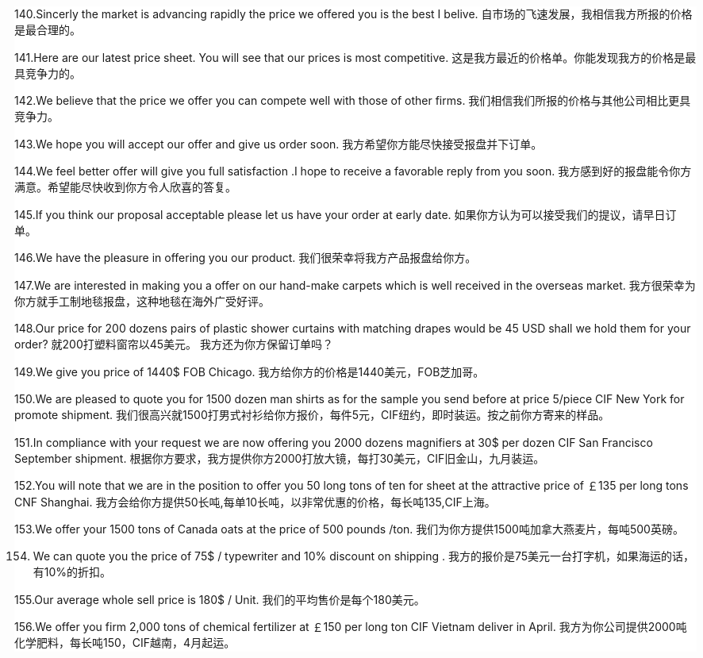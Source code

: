 140.Sincerly the market is advancing rapidly the price we offered you is the best I belive. 
自市场的飞速发展，我相信我方所报的价格是最合理的。
 
141.Here are our latest price sheet. You will see that our prices is most competitive. 
这是我方最近的价格单。你能发现我方的价格是最具竞争力的。
 
142.We believe that the price we offer you can compete well with those of other firms. 
我们相信我们所报的价格与其他公司相比更具竞争力。
 
143.We hope you will accept our offer and give us order soon. 
我方希望你方能尽快接受报盘并下订单。
 
144.We feel better offer will give you full satisfaction .I hope to receive a favorable reply from you soon. 
我方感到好的报盘能令你方满意。希望能尽快收到你方令人欣喜的答复。

145.If you think our proposal acceptable please let us have your order at early date. 
如果你方认为可以接受我们的提议，请早日订单。
 
146.We have the pleasure in offering you our product. 
我们很荣幸将我方产品报盘给你方。
 
147.We are interested in making you a offer on our hand-make carpets which is well received in the overseas market. 
我方很荣幸为你方就手工制地毯报盘，这种地毯在海外广受好评。
 
148.Our price for 200 dozens pairs of plastic shower curtains with matching drapes would be 45 USD shall we hold them for your order? 
就200打塑料窗帘以45美元。
我方还为你方保留订单吗？
 
149.We give you price of 1440$ FOB Chicago. 
我方给你方的价格是1440美元，FOB芝加哥。
 
150.We are pleased to quote you for 1500 dozen man shirts as for the sample you send before at price 5/piece CIF New York for promote shipment. 
我们很高兴就1500打男式衬衫给你方报价，每件5元，CIF纽约，即时装运。按之前你方寄来的样品。
 
151.In compliance with your request we are now offering you 2000 dozens magnifiers at 30$ per dozen CIF San Francisco September shipment. 
根据你方要求，我方提供你方2000打放大镜，每打30美元，CIF旧金山，九月装运。
 
152.You will note that we are in the position to offer you 50 long tons of ten for sheet at the attractive price of ￡135 per long tons CNF Shanghai. 
我方会给你方提供50长吨,每单10长吨，以非常优惠的价格，每长吨135,CIF上海。
 
153.We offer your 1500 tons of Canada oats at the price of 500 pounds /ton. 
我们为你方提供1500吨加拿大燕麦片，每吨500英磅。
 
154. We can quote you the price of 75$ / typewriter and 10% discount on shipping .
我方的报价是75美元一台打字机，如果海运的话，有10%的折扣。
 
155.Our average whole sell price is 180$ / Unit. 
我们的平均售价是每个180美元。
 
156.We offer you firm 2,000 tons of chemical fertilizer at ￡150 per long ton CIF Vietnam deliver in April. 
我方为你公司提供2000吨化学肥料，每长吨150，CIF越南，4月起运。
 